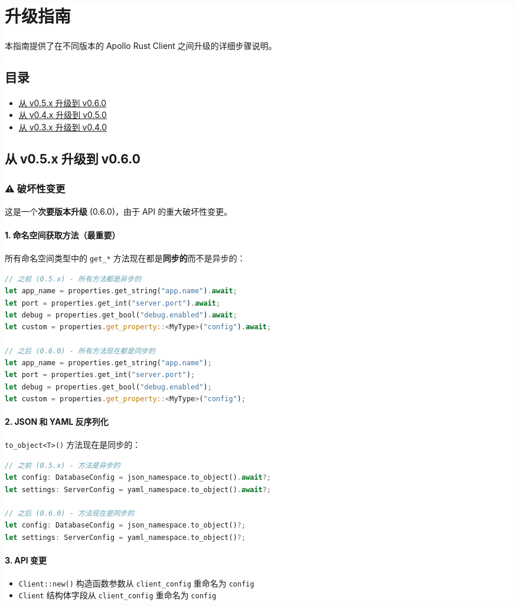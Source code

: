# 升级指南

本指南提供了在不同版本的 Apollo Rust Client 之间升级的详细步骤说明。

## 目录

- [从 v0.5.x 升级到 v0.6.0](#从-v05x-升级到-v060)
- [从 v0.4.x 升级到 v0.5.0](#从-v04x-升级到-v050)
- [从 v0.3.x 升级到 v0.4.0](#从-v03x-升级到-v040)

## 从 v0.5.x 升级到 v0.6.0

### ⚠️ 破坏性变更

这是一个**次要版本升级** (0.6.0)，由于 API 的重大破坏性变更。

#### 1. 命名空间获取方法（最重要）

所有命名空间类型中的 `get_*` 方法现在都是**同步的**而不是异步的：

```rust
// 之前 (0.5.x) - 所有方法都是异步的
let app_name = properties.get_string("app.name").await;
let port = properties.get_int("server.port").await;
let debug = properties.get_bool("debug.enabled").await;
let custom = properties.get_property::<MyType>("config").await;

// 之后 (0.6.0) - 所有方法现在都是同步的
let app_name = properties.get_string("app.name");
let port = properties.get_int("server.port");
let debug = properties.get_bool("debug.enabled");
let custom = properties.get_property::<MyType>("config");
```

#### 2. JSON 和 YAML 反序列化

`to_object<T>()` 方法现在是同步的：

```rust
// 之前 (0.5.x) - 方法是异步的
let config: DatabaseConfig = json_namespace.to_object().await?;
let settings: ServerConfig = yaml_namespace.to_object().await?;

// 之后 (0.6.0) - 方法现在是同步的
let config: DatabaseConfig = json_namespace.to_object()?;
let settings: ServerConfig = yaml_namespace.to_object()?;
```

#### 3. API 变更

- `Client::new()` 构造函数参数从 `client_config` 重命名为 `config`
- `Client` 结构体字段从 `client_config` 重命名为 `config`
